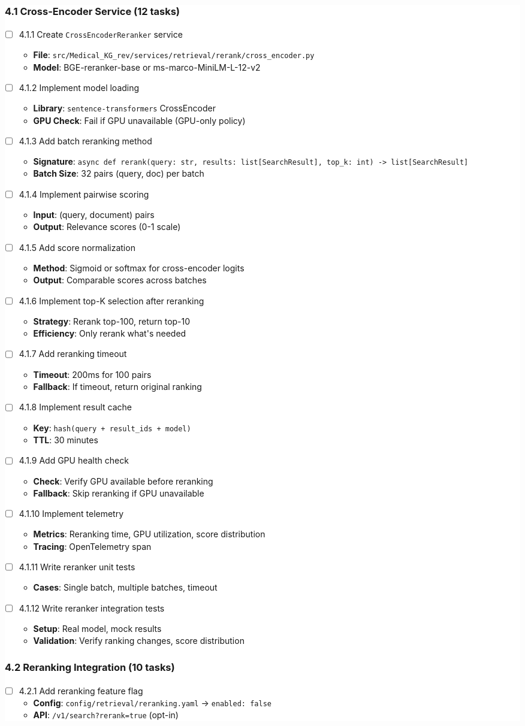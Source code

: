### 4.1 Cross-Encoder Service (12 tasks)

- [ ] 4.1.1 Create `CrossEncoderReranker` service
  - **File**: `src/Medical_KG_rev/services/retrieval/rerank/cross_encoder.py`
  - **Model**: BGE-reranker-base or ms-marco-MiniLM-L-12-v2

- [ ] 4.1.2 Implement model loading
  - **Library**: `sentence-transformers` CrossEncoder
  - **GPU Check**: Fail if GPU unavailable (GPU-only policy)

- [ ] 4.1.3 Add batch reranking method
  - **Signature**: `async def rerank(query: str, results: list[SearchResult], top_k: int) -> list[SearchResult]`
  - **Batch Size**: 32 pairs (query, doc) per batch

- [ ] 4.1.4 Implement pairwise scoring
  - **Input**: (query, document) pairs
  - **Output**: Relevance scores (0-1 scale)

- [ ] 4.1.5 Add score normalization
  - **Method**: Sigmoid or softmax for cross-encoder logits
  - **Output**: Comparable scores across batches

- [ ] 4.1.6 Implement top-K selection after reranking
  - **Strategy**: Rerank top-100, return top-10
  - **Efficiency**: Only rerank what's needed

- [ ] 4.1.7 Add reranking timeout
  - **Timeout**: 200ms for 100 pairs
  - **Fallback**: If timeout, return original ranking

- [ ] 4.1.8 Implement result cache
  - **Key**: `hash(query + result_ids + model)`
  - **TTL**: 30 minutes

- [ ] 4.1.9 Add GPU health check
  - **Check**: Verify GPU available before reranking
  - **Fallback**: Skip reranking if GPU unavailable

- [ ] 4.1.10 Implement telemetry
  - **Metrics**: Reranking time, GPU utilization, score distribution
  - **Tracing**: OpenTelemetry span

- [ ] 4.1.11 Write reranker unit tests
  - **Cases**: Single batch, multiple batches, timeout

- [ ] 4.1.12 Write reranker integration tests
  - **Setup**: Real model, mock results
  - **Validation**: Verify ranking changes, score distribution

### 4.2 Reranking Integration (10 tasks)

- [ ] 4.2.1 Add reranking feature flag
  - **Config**: `config/retrieval/reranking.yaml` → `enabled: false`
  - **API**: `/v1/search?rerank=true` (opt-in)
